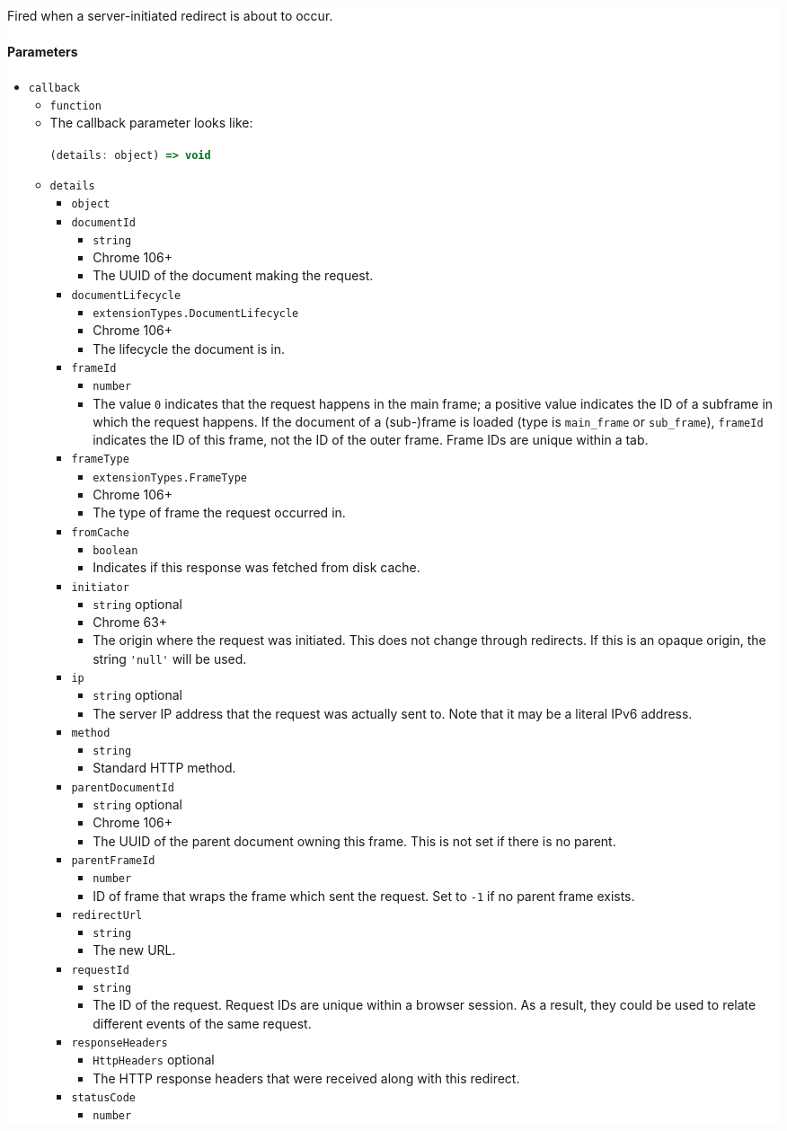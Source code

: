 Fired when a server-initiated redirect is about to occur.

#### Parameters

*   `callback`
    *   `function`
    *   The callback parameter looks like:
        ```javascript
        (details: object) => void
        ```
    *   `details`
        *   `object`
        *   `documentId`
            *   `string`
            *   Chrome 106+
            *   The UUID of the document making the request.
        *   `documentLifecycle`
            *   `extensionTypes.DocumentLifecycle`
            *   Chrome 106+
            *   The lifecycle the document is in.
        *   `frameId`
            *   `number`
            *   The value `0` indicates that the request happens in the main frame; a positive value indicates the ID of a subframe in which the request happens. If the document of a (sub-)frame is loaded (type is `main_frame` or `sub_frame`), `frameId` indicates the ID of this frame, not the ID of the outer frame. Frame IDs are unique within a tab.
        *   `frameType`
            *   `extensionTypes.FrameType`
            *   Chrome 106+
            *   The type of frame the request occurred in.
        *   `fromCache`
            *   `boolean`
            *   Indicates if this response was fetched from disk cache.
        *   `initiator`
            *   `string` optional
            *   Chrome 63+
            *   The origin where the request was initiated. This does not change through redirects. If this is an opaque origin, the string `'null'` will be used.
        *   `ip`
            *   `string` optional
            *   The server IP address that the request was actually sent to. Note that it may be a literal IPv6 address.
        *   `method`
            *   `string`
            *   Standard HTTP method.
        *   `parentDocumentId`
            *   `string` optional
            *   Chrome 106+
            *   The UUID of the parent document owning this frame. This is not set if there is no parent.
        *   `parentFrameId`
            *   `number`
            *   ID of frame that wraps the frame which sent the request. Set to `-1` if no parent frame exists.
        *   `redirectUrl`
            *   `string`
            *   The new URL.
        *   `requestId`
            *   `string`
            *   The ID of the request. Request IDs are unique within a browser session. As a result, they could be used to relate different events of the same request.
        *   `responseHeaders`
            *   `HttpHeaders` optional
            *   The HTTP response headers that were received along with this redirect.
        *   `statusCode`
            *   `number`